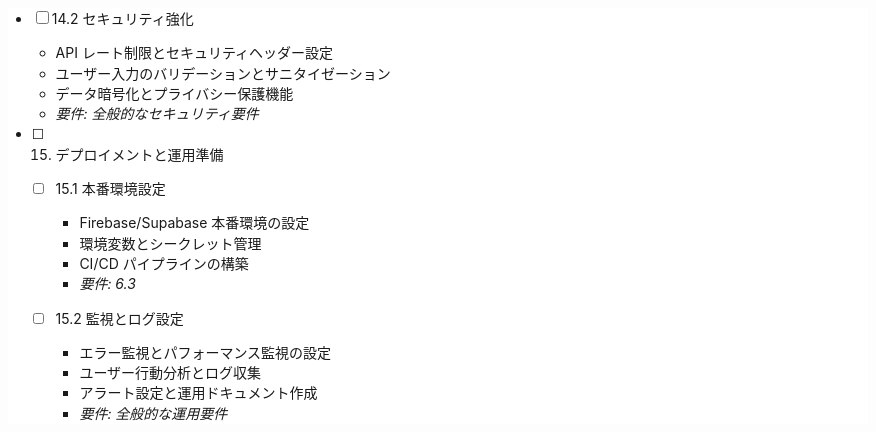   - [ ] 14.2 セキュリティ強化
    - API レート制限とセキュリティヘッダー設定
    - ユーザー入力のバリデーションとサニタイゼーション
    - データ暗号化とプライバシー保護機能
    - _要件: 全般的なセキュリティ要件_

- [ ] 15. デプロイメントと運用準備
  - [ ] 15.1 本番環境設定
    - Firebase/Supabase 本番環境の設定
    - 環境変数とシークレット管理
    - CI/CD パイプラインの構築
    - _要件: 6.3_

  - [ ] 15.2 監視とログ設定
    - エラー監視とパフォーマンス監視の設定
    - ユーザー行動分析とログ収集
    - アラート設定と運用ドキュメント作成
    - _要件: 全般的な運用要件_